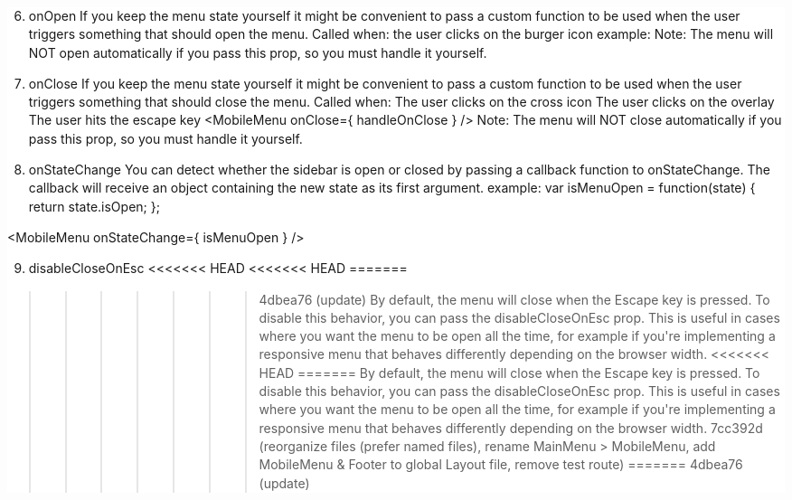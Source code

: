6. onOpen
   If you keep the menu state yourself it might be convenient
   to pass a custom function to be used when the user triggers
   something that should open the menu.
   Called when:
   the user clicks on the burger icon
   example:
   <MobileMenu onOpen={handleOnOpen} />
   Note: The menu will NOT open automatically
   if you pass this prop,
   so you must handle it yourself.

7. onClose
   If you keep the menu state yourself
   it might be convenient to pass a custom function
   to be used when the user triggers something that
   should close the menu.
   Called when:
   The user clicks on the cross icon
   The user clicks on the overlay
   The user hits the escape key
   <MobileMenu onClose={ handleOnClose } />
   Note: The menu will NOT close automatically
   if you pass this prop,
   so you must handle it yourself.

8. onStateChange
   You can detect whether the sidebar is open or
   closed by passing a callback function to
   onStateChange. The callback will receive an object
   containing the new state as its first argument.
   example:
   var isMenuOpen = function(state) {
   return state.isOpen;
   };

<MobileMenu onStateChange={ isMenuOpen } />

9. disableCloseOnEsc
<<<<<<< HEAD
<<<<<<< HEAD
=======
>>>>>>> 4dbea76 (update)
   By default, the menu will close when the Escape key
   is pressed. To disable this behavior, you can pass
   the disableCloseOnEsc prop. This is useful in cases
   where you want the menu to be open all the time,
   for example if you're implementing a responsive
   menu that behaves differently depending on the
   browser width.
<<<<<<< HEAD
=======
By default, the menu will close when the Escape key 
is pressed. To disable this behavior, you can pass 
the disableCloseOnEsc prop. This is useful in cases 
where you want the menu to be open all the time,
for example if you're implementing a responsive 
menu that behaves differently depending on the 
browser width.
>>>>>>> 7cc392d (reorganize files (prefer named files), rename MainMenu > MobileMenu, add MobileMenu & Footer to global Layout file, remove test route)
=======
>>>>>>> 4dbea76 (update)
